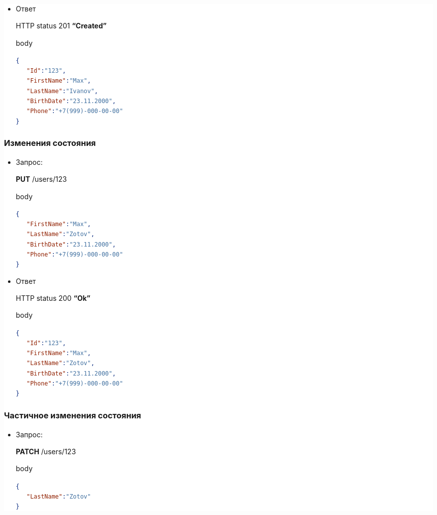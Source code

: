 * Ответ

  HTTP status 201 **“Created”**

  body

  ```json
  {
     "Id":"123",
     "FirstName":"Max",
     "LastName":"Ivanov",
     "BirthDate":"23.11.2000",
     "Phone":"+7(999)-000-00-00"
  }
  ```

### Изменения состояния

* Запрос:

  **PUT** /users/123

  body

  ```json
  {
     "FirstName":"Max",
     "LastName":"Zotov",
     "BirthDate":"23.11.2000",
     "Phone":"+7(999)-000-00-00"
  }
  ```

* Ответ

  HTTP status 200 **“Ok”**

  body

  ```json
  {
     "Id":"123",
     "FirstName":"Max",
     "LastName":"Zotov",
     "BirthDate":"23.11.2000",
     "Phone":"+7(999)-000-00-00"
  }
  ```

### Частичное изменения состояния

* Запрос:

  **PATCH** /users/123

  body

  ```json
  {
     "LastName":"Zotov"
  }
  ```
